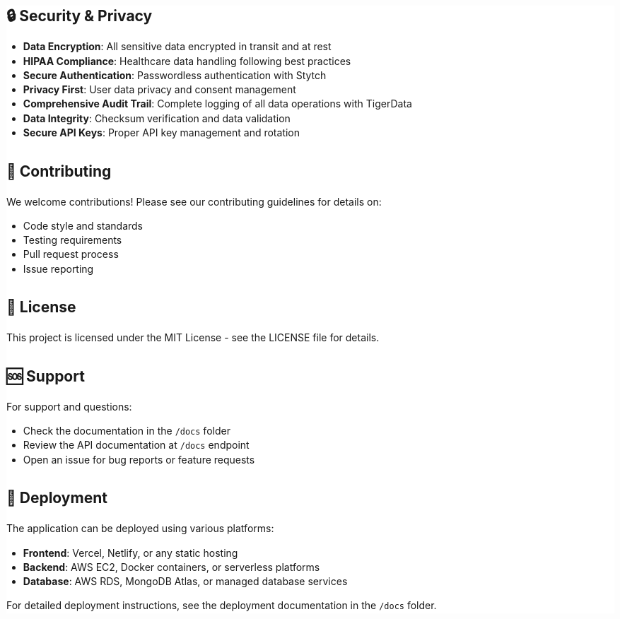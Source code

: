 ## 🔒 Security & Privacy

- **Data Encryption**: All sensitive data encrypted in transit and at rest
- **HIPAA Compliance**: Healthcare data handling following best practices
- **Secure Authentication**: Passwordless authentication with Stytch
- **Privacy First**: User data privacy and consent management
- **Comprehensive Audit Trail**: Complete logging of all data operations with TigerData
- **Data Integrity**: Checksum verification and data validation
- **Secure API Keys**: Proper API key management and rotation

## 🤝 Contributing

We welcome contributions! Please see our contributing guidelines for details on:
- Code style and standards
- Testing requirements
- Pull request process
- Issue reporting

## 📄 License

This project is licensed under the MIT License - see the LICENSE file for details.

## 🆘 Support

For support and questions:
- Check the documentation in the `/docs` folder
- Review the API documentation at `/docs` endpoint
- Open an issue for bug reports or feature requests

## 🚀 Deployment

The application can be deployed using various platforms:
- **Frontend**: Vercel, Netlify, or any static hosting
- **Backend**: AWS EC2, Docker containers, or serverless platforms
- **Database**: AWS RDS, MongoDB Atlas, or managed database services

For detailed deployment instructions, see the deployment documentation in the `/docs` folder.
